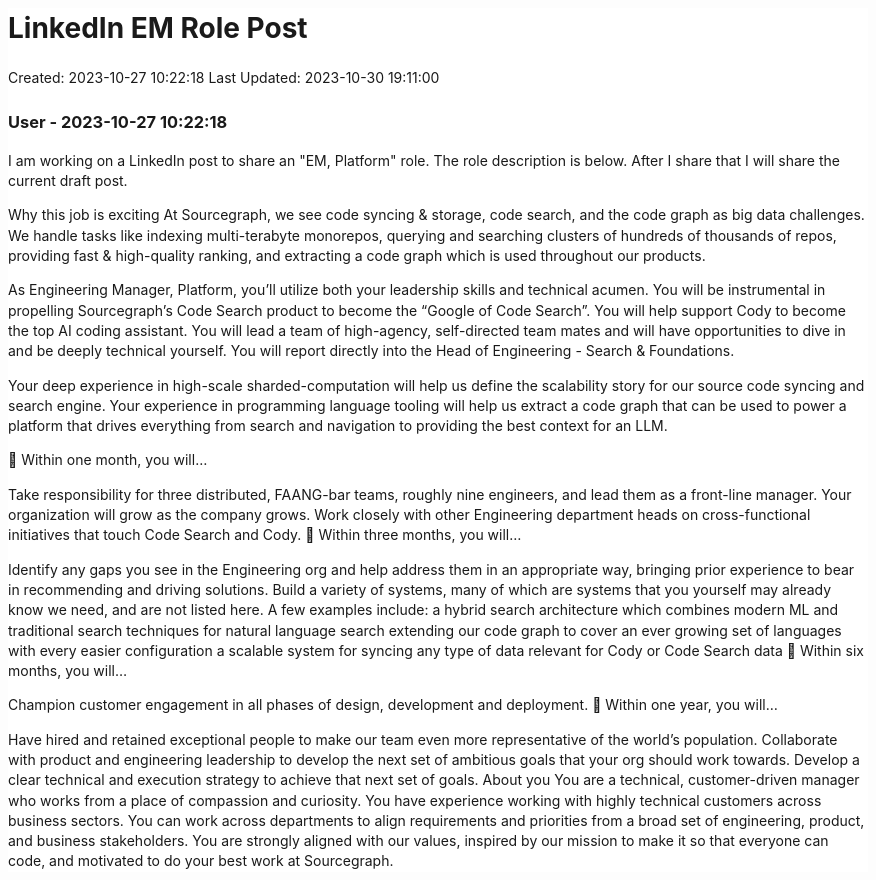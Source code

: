 # LinkedIn EM Role Post

Created: 2023-10-27 10:22:18
Last Updated: 2023-10-30 19:11:00

### User - 2023-10-27 10:22:18

I am working on a LinkedIn post to share an "EM, Platform" role. The role description is below. After I share that I will share the current draft post. 

Why this job is exciting
At Sourcegraph, we see code syncing & storage, code search, and the code graph as big data challenges. We handle tasks like indexing multi-terabyte monorepos, querying and searching clusters of hundreds of thousands of repos, providing fast & high-quality ranking, and extracting a code graph which is used throughout our products. 

As Engineering Manager, Platform, you’ll utilize both your leadership skills and technical acumen. You will be instrumental in propelling Sourcegraph’s Code Search product to become the “Google of Code Search”. You will help support Cody  to become the top AI coding assistant. You will lead a team of high-agency, self-directed team mates and  will have opportunities to dive in and be deeply technical yourself. You will report directly into the Head of Engineering - Search & Foundations. 

Your deep experience in high-scale sharded-computation will help us define the scalability story for our source code syncing and search engine. Your experience in programming language tooling will help us extract a code graph that can be used to power a platform that drives everything from search and navigation to providing the best context for an LLM.

📅 Within one month, you will…

Take responsibility for three distributed, FAANG-bar teams, roughly nine engineers, and lead them as a front-line manager. Your organization will grow as the company grows.
Work closely with other Engineering department heads on cross-functional initiatives that touch Code Search and Cody.
📅 Within three months, you will…

Identify any gaps you see in the Engineering org and help address them in an appropriate way, bringing prior experience to bear in recommending and driving solutions.
Build a variety of systems, many of which are systems that you yourself may already know we need, and are not listed here. A few examples include:
a hybrid search architecture which combines modern ML and traditional search techniques for natural language search
extending our code graph to cover an ever growing set of languages with every easier configuration
a scalable system for syncing any type of data relevant for Cody or Code Search data
📅 Within six months, you will…

Champion customer engagement in all phases of design, development and deployment.
📅 Within one year, you will…

Have hired and retained exceptional people to make our team even more representative of the world’s population.
Collaborate with product and engineering leadership to develop the next set of ambitious goals that your org should work towards.
Develop a clear technical and execution strategy to achieve that next set of goals.
About you
You are a technical, customer-driven manager who works from a place of compassion and curiosity. You have experience working with highly technical customers across business sectors. You can work across departments to align requirements and priorities from a broad set of engineering, product, and business stakeholders. You are strongly aligned with our values, inspired by our mission to make it so that everyone can code, and motivated to do your best work at Sourcegraph.
